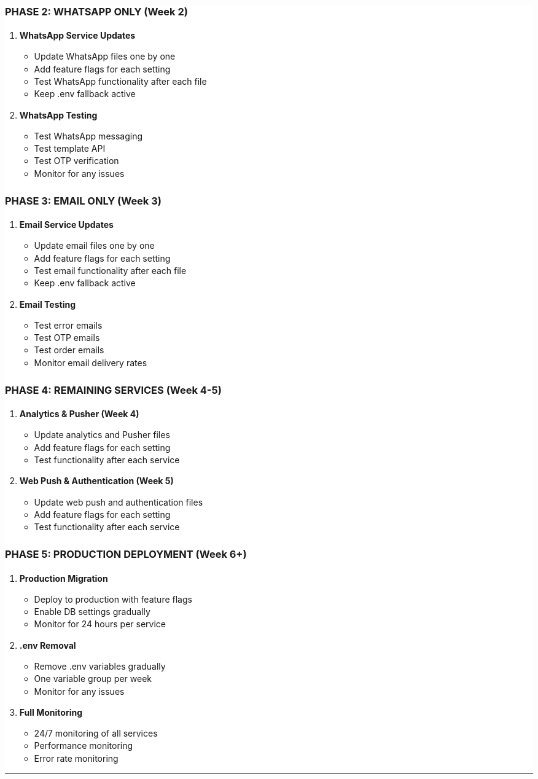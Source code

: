### **PHASE 2: WHATSAPP ONLY (Week 2)**
1. **WhatsApp Service Updates**
   - Update WhatsApp files one by one
   - Add feature flags for each setting
   - Test WhatsApp functionality after each file
   - Keep .env fallback active

2. **WhatsApp Testing**
   - Test WhatsApp messaging
   - Test template API
   - Test OTP verification
   - Monitor for any issues

### **PHASE 3: EMAIL ONLY (Week 3)**
1. **Email Service Updates**
   - Update email files one by one
   - Add feature flags for each setting
   - Test email functionality after each file
   - Keep .env fallback active

2. **Email Testing**
   - Test error emails
   - Test OTP emails
   - Test order emails
   - Monitor email delivery rates

### **PHASE 4: REMAINING SERVICES (Week 4-5)**
1. **Analytics & Pusher (Week 4)**
   - Update analytics and Pusher files
   - Add feature flags for each setting
   - Test functionality after each service

2. **Web Push & Authentication (Week 5)**
   - Update web push and authentication files
   - Add feature flags for each setting
   - Test functionality after each service

### **PHASE 5: PRODUCTION DEPLOYMENT (Week 6+)**
1. **Production Migration**
   - Deploy to production with feature flags
   - Enable DB settings gradually
   - Monitor for 24 hours per service

2. **.env Removal**
   - Remove .env variables gradually
   - One variable group per week
   - Monitor for any issues

3. **Full Monitoring**
   - 24/7 monitoring of all services
   - Performance monitoring
   - Error rate monitoring

---